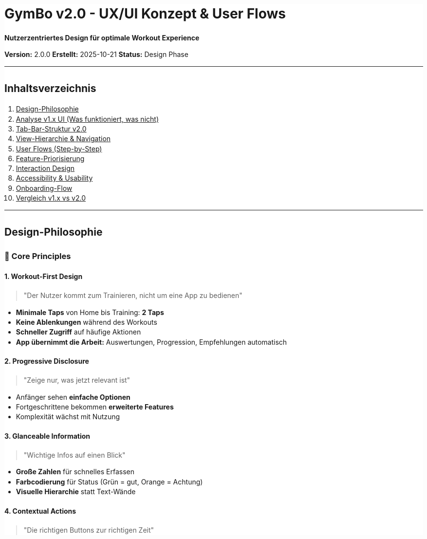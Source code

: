 # GymBo v2.0 - UX/UI Konzept & User Flows
**Nutzerzentriertes Design für optimale Workout Experience**

**Version:** 2.0.0
**Erstellt:** 2025-10-21
**Status:** Design Phase

---

## Inhaltsverzeichnis

1. [Design-Philosophie](#design-philosophie)
2. [Analyse v1.x UI (Was funktioniert, was nicht)](#analyse-v1x-ui)
3. [Tab-Bar-Struktur v2.0](#tab-bar-struktur-v20)
4. [View-Hierarchie & Navigation](#view-hierarchie--navigation)
5. [User Flows (Step-by-Step)](#user-flows)
6. [Feature-Priorisierung](#feature-priorisierung)
7. [Interaction Design](#interaction-design)
8. [Accessibility & Usability](#accessibility--usability)
9. [Onboarding-Flow](#onboarding-flow)
10. [Vergleich v1.x vs v2.0](#vergleich-v1x-vs-v20)

---

## Design-Philosophie

### 🎯 Core Principles

#### 1. **Workout-First Design**
> "Der Nutzer kommt zum Trainieren, nicht um eine App zu bedienen"

- **Minimale Taps** von Home bis Training: **2 Taps**
- **Keine Ablenkungen** während des Workouts
- **Schneller Zugriff** auf häufige Aktionen
- **App übernimmt die Arbeit:** Auswertungen, Progression, Empfehlungen automatisch

#### 2. **Progressive Disclosure**
> "Zeige nur, was jetzt relevant ist"

- Anfänger sehen **einfache Optionen**
- Fortgeschrittene bekommen **erweiterte Features**
- Komplexität wächst mit Nutzung

#### 3. **Glanceable Information**
> "Wichtige Infos auf einen Blick"

- **Große Zahlen** für schnelles Erfassen
- **Farbcodierung** für Status (Grün = gut, Orange = Achtung)
- **Visuelle Hierarchie** statt Text-Wände

#### 4. **Contextual Actions**
> "Die richtigen Buttons zur richtigen Zeit"
